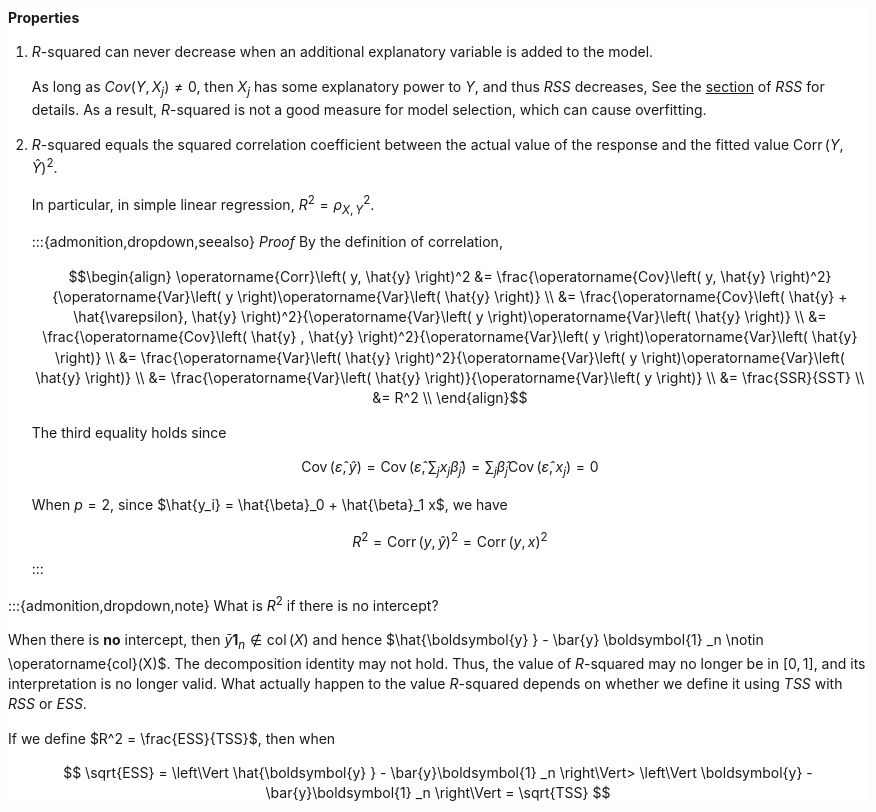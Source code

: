 **Properties**

1. $R$-squared can never decrease when an additional explanatory variable is added to the model.

    As long as $Cov(Y, X_j) \ne 0$, then $X_j$ has some explanatory power to $Y$, and thus $RSS$ decreases, See the [section](lm-rss-nonincreasing) of $RSS$ for details. As a result, $R$-squared  is not a good measure for model selection, which can cause overfitting.

1. $R$-squared equals the squared correlation coefficient between the actual value of the response and the fitted value $\operatorname{Corr}\left( Y, \hat{Y} \right)^2$.

    In particular, in simple linear regression, $R^2 = \rho_{X,Y}^2$.

    :::{admonition,dropdown,seealso} *Proof*
    By the definition of correlation,

    $$\begin{align}
    \operatorname{Corr}\left( y, \hat{y} \right)^2
    &= \frac{\operatorname{Cov}\left( y, \hat{y} \right)^2}{\operatorname{Var}\left( y \right)\operatorname{Var}\left( \hat{y} \right)} \\
    &= \frac{\operatorname{Cov}\left( \hat{y} + \hat{\varepsilon}, \hat{y} \right)^2}{\operatorname{Var}\left( y \right)\operatorname{Var}\left( \hat{y} \right)} \\
    &= \frac{\operatorname{Cov}\left( \hat{y} , \hat{y} \right)^2}{\operatorname{Var}\left( y \right)\operatorname{Var}\left( \hat{y} \right)} \\
    &= \frac{\operatorname{Var}\left( \hat{y} \right)^2}{\operatorname{Var}\left( y \right)\operatorname{Var}\left( \hat{y} \right)} \\
    &= \frac{\operatorname{Var}\left( \hat{y} \right)}{\operatorname{Var}\left( y \right)} \\
    &= \frac{SSR}{SST} \\
    &= R^2 \\
    \end{align}$$

    The third equality holds since

    $$
    \operatorname{Cov}\left( \hat{\varepsilon}, \hat{y} \right) = \operatorname{Cov}\left( \hat{\varepsilon}, \sum_j x_j \hat{\beta}_j  \right) = \sum_j \hat{\beta}_j \operatorname{Cov}\left( \hat{\varepsilon},  x_j \right) = 0
    $$

    When $p=2$, since $\hat{y_i} = \hat{\beta}_0 + \hat{\beta}_1 x$, we have

    $$
    R^2 = \operatorname{Corr}\left(y, \hat{y} \right)^2 = \operatorname{Corr}\left(y, x \right)^2
    $$
    :::


:::{admonition,dropdown,note} What is $R^2$ if there is no intercept?

When there is **no** intercept, then $\bar{y} \boldsymbol{1} _n \notin \operatorname{col}(X)$ and hence $\hat{\boldsymbol{y} } - \bar{y} \boldsymbol{1} _n \notin \operatorname{col}(X)$. The decomposition identity may not hold. Thus, the value of $R$-squared may no longer be in $[0,1]$, and its interpretation is no longer valid. What actually happen to the value $R$-squared depends on whether we define it using $TSS$ with $RSS$ or $ESS$.

If we define $R^2 = \frac{ESS}{TSS}$, then when

$$
\sqrt{ESS} = \left\Vert \hat{\boldsymbol{y} } - \bar{y}\boldsymbol{1} _n \right\Vert> \left\Vert \boldsymbol{y} - \bar{y}\boldsymbol{1} _n \right\Vert = \sqrt{TSS}
$$
